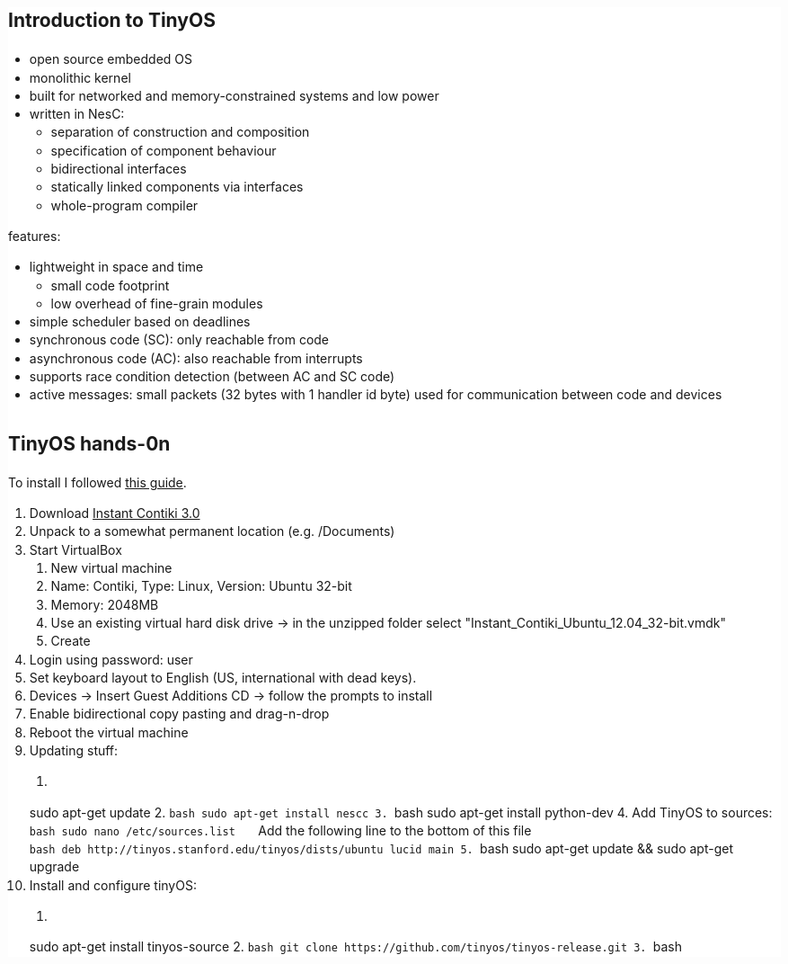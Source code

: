 ## Introduction to TinyOS
- open source embedded OS
- monolithic kernel
- built for networked and memory-constrained systems and low power
- written in NesC:
	- separation of construction and composition
	- specification of component behaviour
	- bidirectional interfaces
	- statically linked components via interfaces
	- whole-program compiler

features:
- lightweight in space and time
	- small code footprint
	- low overhead of fine-grain modules
- simple scheduler based on deadlines
- synchronous code (SC): only reachable from code
- asynchronous code (AC): also reachable from interrupts
- supports race condition detection (between AC and SC code)
- active messages: small packets (32 bytes with 1 handler id byte) used for communication between code and devices

## TinyOS hands-0n
To install I followed [this guide](https://inrg.soe.ucsc.edu/howto-setup-instant-contiki-with-virtualbox/). 
1.  Download [Instant Contiki 3.0](https://sourceforge.net/projects/contiki/files/Instant%20Contiki/Instant%20Contiki%203.0/)
2. Unpack to a somewhat permanent location (e.g. /Documents)
3. Start VirtualBox
	1. New virtual machine
	2. Name: Contiki, Type: Linux, Version: Ubuntu 32-bit
	3. Memory: 2048MB
	4. Use an existing virtual hard disk drive -> in the unzipped folder select "Instant_Contiki_Ubuntu_12.04_32-bit.vmdk"
	5. Create
6. Login using password: user
7. Set keyboard layout to English (US, international with dead keys).
8. Devices -> Insert Guest Additions CD -> follow the prompts to install
9. Enable bidirectional copy pasting and drag-n-drop
10. Reboot the virtual machine
11. Updating stuff:
	1. ```bash 
	sudo apt-get update
	2. ```bash
	sudo apt-get install nescc
	3. ```bash
	sudo apt-get install python-dev
	4. Add TinyOS to sources:
		```bash
		sudo nano /etc/sources.list  
		```
		Add the following line to the bottom of this file  
		```bash
		deb http://tinyos.stanford.edu/tinyos/dists/ubuntu lucid main
	5. ```bash
	sudo apt-get update && sudo apt-get upgrade
12. Install and configure tinyOS:
	1. ```bash
	sudo apt-get install tinyos-source
	2. ```bash
	git clone https://github.com/tinyos/tinyos-release.git
	3. ```bash